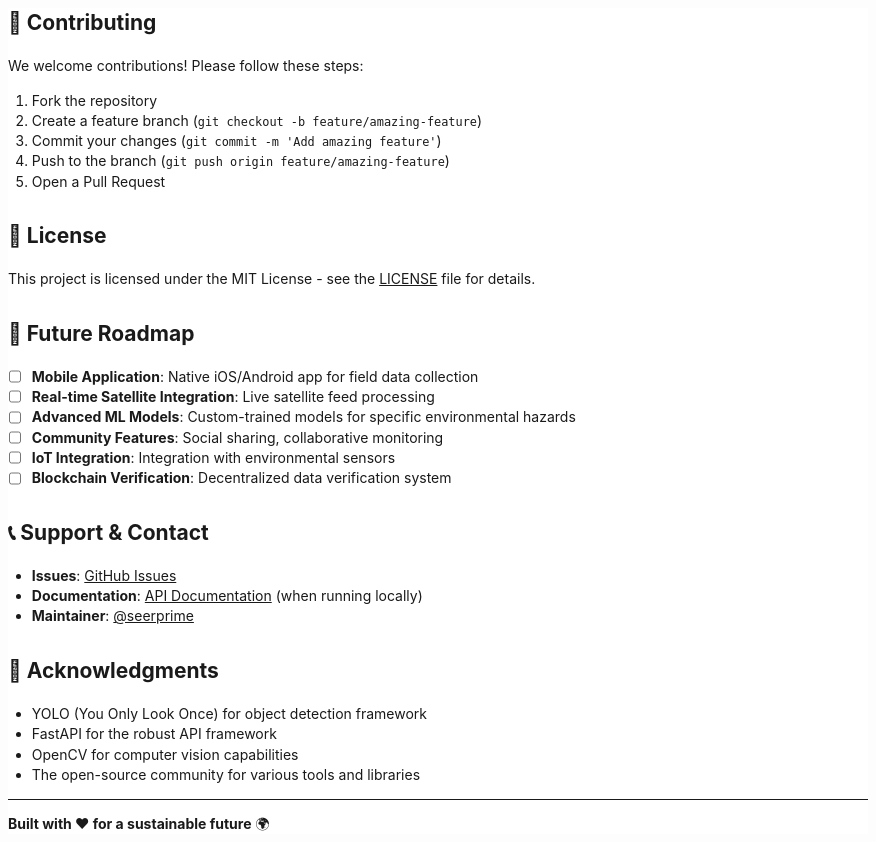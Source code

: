 ## 🤝 Contributing

We welcome contributions! Please follow these steps:

1. Fork the repository
2. Create a feature branch (`git checkout -b feature/amazing-feature`)
3. Commit your changes (`git commit -m 'Add amazing feature'`)
4. Push to the branch (`git push origin feature/amazing-feature`)
5. Open a Pull Request

## 📝 License

This project is licensed under the MIT License - see the [LICENSE](LICENSE) file for details.

## 🔮 Future Roadmap

- [ ] **Mobile Application**: Native iOS/Android app for field data collection
- [ ] **Real-time Satellite Integration**: Live satellite feed processing
- [ ] **Advanced ML Models**: Custom-trained models for specific environmental hazards
- [ ] **Community Features**: Social sharing, collaborative monitoring
- [ ] **IoT Integration**: Integration with environmental sensors
- [ ] **Blockchain Verification**: Decentralized data verification system

## 📞 Support & Contact

- **Issues**: [GitHub Issues](https://github.com/seerprime/sat_map/issues)
- **Documentation**: [API Documentation](http://localhost:8000/api/docs) (when running locally)
- **Maintainer**: [@seerprime](https://github.com/seerprime)

## 🙏 Acknowledgments

- YOLO (You Only Look Once) for object detection framework
- FastAPI for the robust API framework
- OpenCV for computer vision capabilities
- The open-source community for various tools and libraries

---

**Built with ❤️ for a sustainable future** 🌍
